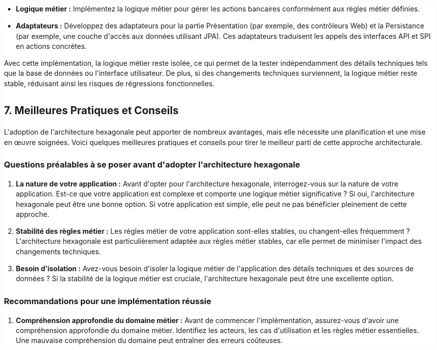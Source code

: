- **Logique métier :** Implémentez la logique métier pour gérer les actions bancaires conformément aux règles métier 
définies.

- **Adaptateurs :** Développez des adaptateurs pour la partie Présentation (par exemple, des contrôleurs Web) et la 
Persistance (par exemple, une couche d'accès aux données utilisant JPA). Ces adaptateurs traduisent les appels des 
interfaces API et SPI en actions concrètes.

Avec cette implémentation, la logique métier reste isolée, ce qui permet de la tester indépendamment des détails 
techniques tels que la base de données ou l'interface utilisateur. De plus, si des changements techniques surviennent, 
la logique métier reste stable, réduisant ainsi les risques de régressions fonctionnelles.

## 7. Meilleures Pratiques et Conseils

L'adoption de l'architecture hexagonale peut apporter de nombreux avantages, mais elle nécessite une planification et 
une mise en œuvre soignées. Voici quelques meilleures pratiques et conseils pour tirer le meilleur parti de cette 
approche architecturale.

### Questions préalables à se poser avant d'adopter l'architecture hexagonale

1. **La nature de votre application :** Avant d'opter pour l'architecture hexagonale, interrogez-vous sur la nature de 
votre application. Est-ce que votre application est complexe et comporte une logique métier significative ? Si oui, 
l'architecture hexagonale peut être une bonne option. Si votre application est simple, elle peut ne pas bénéficier 
pleinement de cette approche.

2. **Stabilité des règles métier :** Les règles métier de votre application sont-elles stables, ou changent-elles 
fréquemment ? L'architecture hexagonale est particulièrement adaptée aux règles métier stables, car elle permet de 
minimiser l'impact des changements techniques.

3. **Besoin d'isolation :** Avez-vous besoin d'isoler la logique métier de l'application des détails techniques et des 
sources de données ? Si la stabilité de la logique métier est cruciale, l'architecture hexagonale peut être une 
excellente option.

### Recommandations pour une implémentation réussie

1. **Compréhension approfondie du domaine métier :** Avant de commencer l'implémentation, assurez-vous d'avoir une 
compréhension approfondie du domaine métier. Identifiez les acteurs, les cas d'utilisation et les règles métier 
essentielles. Une mauvaise compréhension du domaine peut entraîner des erreurs coûteuses.
